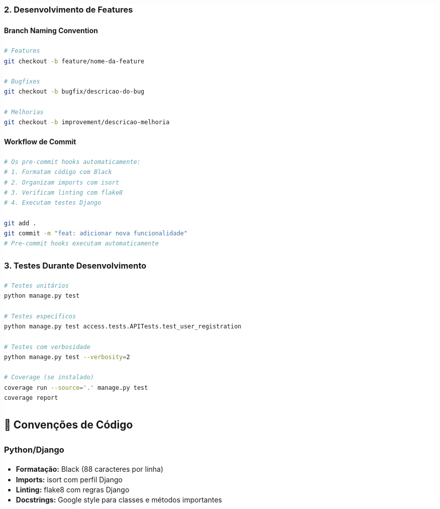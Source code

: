 ### 2. Desenvolvimento de Features

#### Branch Naming Convention
```bash
# Features
git checkout -b feature/nome-da-feature

# Bugfixes
git checkout -b bugfix/descricao-do-bug

# Melhorias
git checkout -b improvement/descricao-melhoria
```

#### Workflow de Commit
```bash
# Os pre-commit hooks automaticamente:
# 1. Formatam código com Black
# 2. Organizam imports com isort
# 3. Verificam linting com flake8
# 4. Executam testes Django

git add .
git commit -m "feat: adicionar nova funcionalidade"
# Pre-commit hooks executam automaticamente
```

### 3. Testes Durante Desenvolvimento
```bash
# Testes unitários
python manage.py test

# Testes específicos
python manage.py test access.tests.APITests.test_user_registration

# Testes com verbosidade
python manage.py test --verbosity=2

# Coverage (se instalado)
coverage run --source='.' manage.py test
coverage report
```

## 🎨 Convenções de Código

### Python/Django
- **Formatação:** Black (88 caracteres por linha)
- **Imports:** isort com perfil Django
- **Linting:** flake8 com regras Django
- **Docstrings:** Google style para classes e métodos importantes
